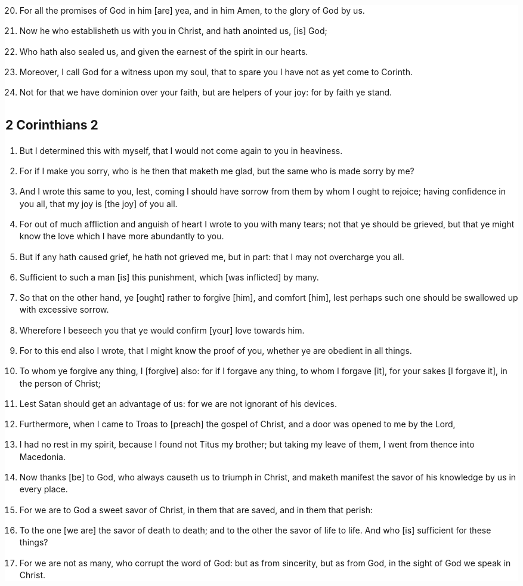 20. For all the promises of God in him [are] yea, and in him Amen, to the glory of God by us.

21. Now he who establisheth us with you in Christ, and hath anointed us, [is] God;

22. Who hath also sealed us, and given the earnest of the spirit in our hearts.

23. Moreover, I call God for a witness upon my soul, that to spare you I have not as yet come to Corinth.

24. Not for that we have dominion over your faith, but are helpers of your joy: for by faith ye stand.

## 2 Corinthians 2

1. But I determined this with myself, that I would not come again to you in heaviness.

2. For if I make you sorry, who is he then that maketh me glad, but the same who is made sorry by me?

3. And I wrote this same to you, lest, coming I should have sorrow from them by whom I ought to rejoice; having confidence in you all, that my joy is [the joy] of you all.

4. For out of much affliction and anguish of heart I wrote to you with many tears; not that ye should be grieved, but that ye might know the love which I have more abundantly to you.

5. But if any hath caused grief, he hath not grieved me, but in part: that I may not overcharge you all.

6. Sufficient to such a man [is] this punishment, which [was inflicted] by many.

7. So that on the other hand, ye [ought] rather to forgive [him], and comfort [him], lest perhaps such one should be swallowed up with excessive sorrow.

8. Wherefore I beseech you that ye would confirm [your] love towards him.

9. For to this end also I wrote, that I might know the proof of you, whether ye are obedient in all things.

10. To whom ye forgive any thing, I [forgive] also: for if I forgave any thing, to whom I forgave [it], for your sakes [I forgave it], in the person of Christ;

11. Lest Satan should get an advantage of us: for we are not ignorant of his devices.

12. Furthermore, when I came to Troas to [preach] the gospel of Christ, and a door was opened to me by the Lord,

13. I had no rest in my spirit, because I found not Titus my brother; but taking my leave of them, I went from thence into Macedonia.

14. Now thanks [be] to God, who always causeth us to triumph in Christ, and maketh manifest the savor of his knowledge by us in every place.

15. For we are to God a sweet savor of Christ, in them that are saved, and in them that perish:

16. To the one [we are] the savor of death to death; and to the other the savor of life to life. And who [is] sufficient for these things?

17. For we are not as many, who corrupt the word of God: but as from sincerity, but as from God, in the sight of God we speak in Christ.
